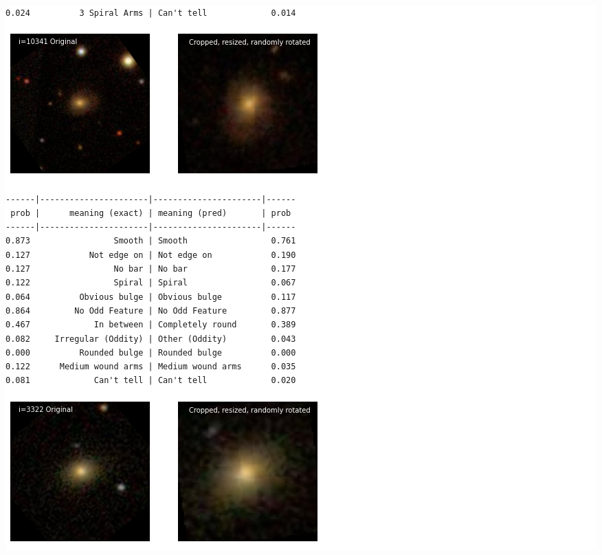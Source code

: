     0.024          3 Spiral Arms | Can't tell             0.014
    
    
    
    


    
![png](/assets/images/galaxy-2/galaxy-2-9.png)
    


    ------|----------------------|----------------------|------
     prob |      meaning (exact) | meaning (pred)       | prob
    ------|----------------------|----------------------|------
    0.873                 Smooth | Smooth                 0.761
    0.127            Not edge on | Not edge on            0.190
    0.127                 No bar | No bar                 0.177
    0.122                 Spiral | Spiral                 0.067
    0.064          Obvious bulge | Obvious bulge          0.117
    0.864         No Odd Feature | No Odd Feature         0.877
    0.467             In between | Completely round       0.389
    0.082     Irregular (Oddity) | Other (Oddity)         0.043
    0.000          Rounded bulge | Rounded bulge          0.000
    0.122      Medium wound arms | Medium wound arms      0.035
    0.081             Can't tell | Can't tell             0.020
    
    
    
    


    
![png](/assets/images/galaxy-2/galaxy-2-10.png)
    

